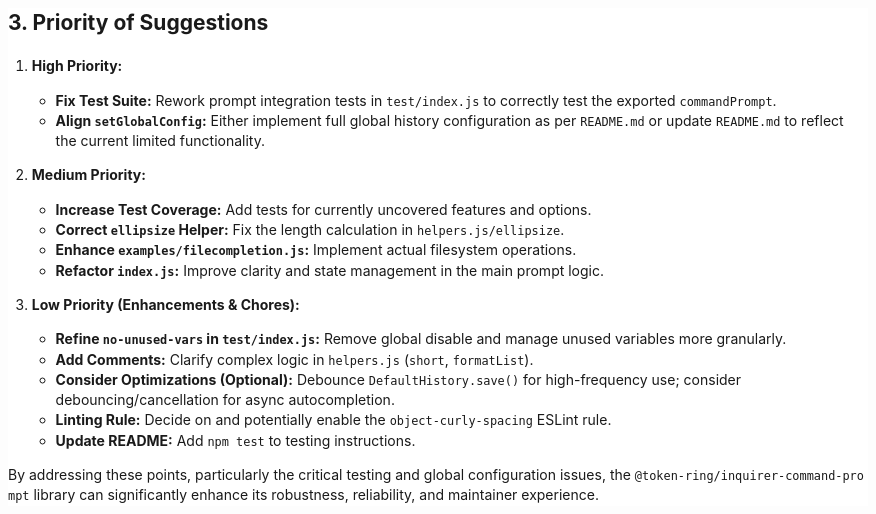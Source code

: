 ## 3. Priority of Suggestions

1.  **High Priority:**
    *   **Fix Test Suite:** Rework prompt integration tests in `test/index.js` to correctly test the exported `commandPrompt`.
    *   **Align `setGlobalConfig`:** Either implement full global history configuration as per `README.md` or update `README.md` to reflect the current limited functionality.

2.  **Medium Priority:**
    *   **Increase Test Coverage:** Add tests for currently uncovered features and options.
    *   **Correct `ellipsize` Helper:** Fix the length calculation in `helpers.js/ellipsize`.
    *   **Enhance `examples/filecompletion.js`:** Implement actual filesystem operations.
    *   **Refactor `index.js`:** Improve clarity and state management in the main prompt logic.

3.  **Low Priority (Enhancements & Chores):**
    *   **Refine `no-unused-vars` in `test/index.js`:** Remove global disable and manage unused variables more granularly.
    *   **Add Comments:** Clarify complex logic in `helpers.js` (`short`, `formatList`).
    *   **Consider Optimizations (Optional):** Debounce `DefaultHistory.save()` for high-frequency use; consider debouncing/cancellation for async autocompletion.
    *   **Linting Rule:** Decide on and potentially enable the `object-curly-spacing` ESLint rule.
    *   **Update README:** Add `npm test` to testing instructions.

By addressing these points, particularly the critical testing and global configuration issues, the `@token-ring/inquirer-command-prompt` library can significantly enhance its robustness, reliability, and maintainer experience.
